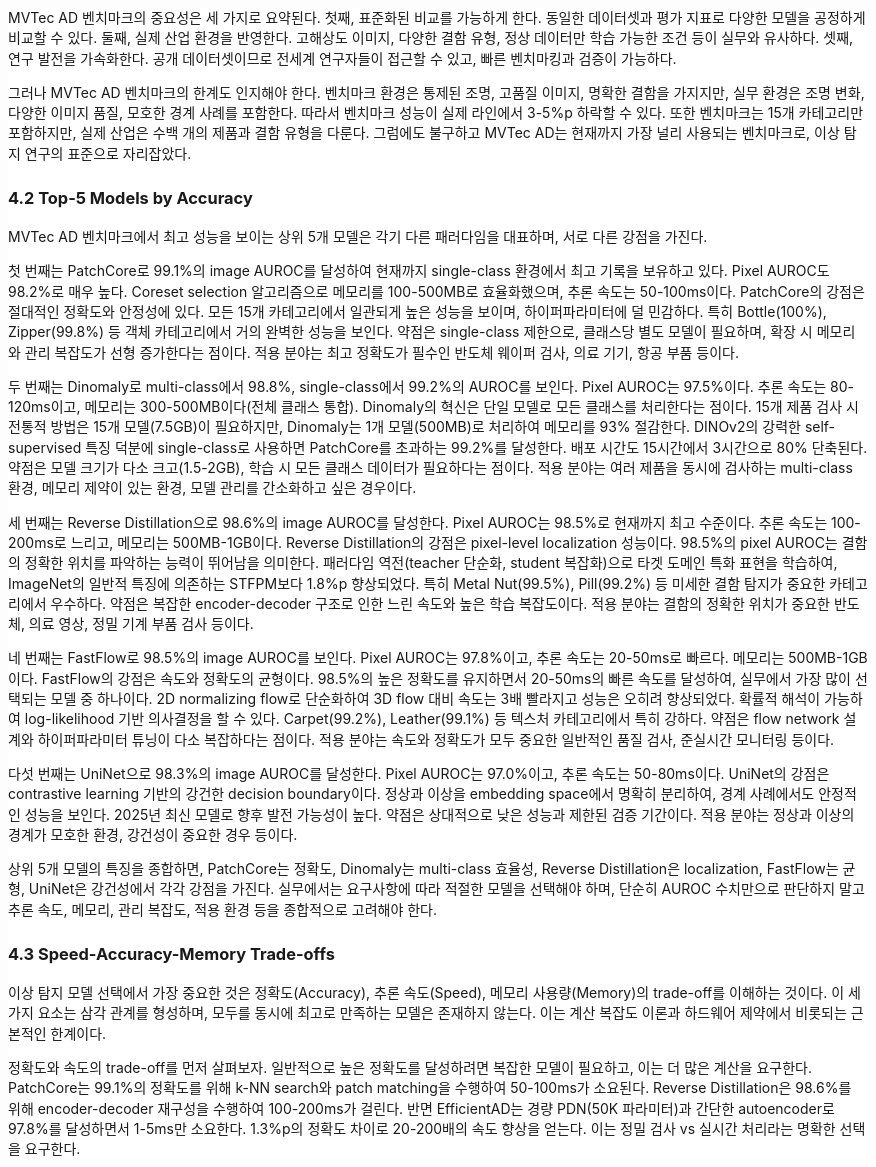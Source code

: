 MVTec AD 벤치마크의 중요성은 세 가지로 요약된다. 첫째, 표준화된 비교를 가능하게 한다. 동일한 데이터셋과 평가 지표로 다양한 모델을 공정하게 비교할 수 있다. 둘째, 실제 산업 환경을 반영한다. 고해상도 이미지, 다양한 결함 유형, 정상 데이터만 학습 가능한 조건 등이 실무와 유사하다. 셋째, 연구 발전을 가속화한다. 공개 데이터셋이므로 전세계 연구자들이 접근할 수 있고, 빠른 벤치마킹과 검증이 가능하다.

그러나 MVTec AD 벤치마크의 한계도 인지해야 한다. 벤치마크 환경은 통제된 조명, 고품질 이미지, 명확한 결함을 가지지만, 실무 환경은 조명 변화, 다양한 이미지 품질, 모호한 경계 사례를 포함한다. 따라서 벤치마크 성능이 실제 라인에서 3-5%p 하락할 수 있다. 또한 벤치마크는 15개 카테고리만 포함하지만, 실제 산업은 수백 개의 제품과 결함 유형을 다룬다. 그럼에도 불구하고 MVTec AD는 현재까지 가장 널리 사용되는 벤치마크로, 이상 탐지 연구의 표준으로 자리잡았다.

### 4.2 Top-5 Models by Accuracy

MVTec AD 벤치마크에서 최고 성능을 보이는 상위 5개 모델은 각기 다른 패러다임을 대표하며, 서로 다른 강점을 가진다.

첫 번째는 PatchCore로 99.1%의 image AUROC를 달성하여 현재까지 single-class 환경에서 최고 기록을 보유하고 있다. Pixel AUROC도 98.2%로 매우 높다. Coreset selection 알고리즘으로 메모리를 100-500MB로 효율화했으며, 추론 속도는 50-100ms이다. PatchCore의 강점은 절대적인 정확도와 안정성에 있다. 모든 15개 카테고리에서 일관되게 높은 성능을 보이며, 하이퍼파라미터에 덜 민감하다. 특히 Bottle(100%), Zipper(99.8%) 등 객체 카테고리에서 거의 완벽한 성능을 보인다. 약점은 single-class 제한으로, 클래스당 별도 모델이 필요하며, 확장 시 메모리와 관리 복잡도가 선형 증가한다는 점이다. 적용 분야는 최고 정확도가 필수인 반도체 웨이퍼 검사, 의료 기기, 항공 부품 등이다.

두 번째는 Dinomaly로 multi-class에서 98.8%, single-class에서 99.2%의 AUROC를 보인다. Pixel AUROC는 97.5%이다. 추론 속도는 80-120ms이고, 메모리는 300-500MB이다(전체 클래스 통합). Dinomaly의 혁신은 단일 모델로 모든 클래스를 처리한다는 점이다. 15개 제품 검사 시 전통적 방법은 15개 모델(7.5GB)이 필요하지만, Dinomaly는 1개 모델(500MB)로 처리하여 메모리를 93% 절감한다. DINOv2의 강력한 self-supervised 특징 덕분에 single-class로 사용하면 PatchCore를 초과하는 99.2%를 달성한다. 배포 시간도 15시간에서 3시간으로 80% 단축된다. 약점은 모델 크기가 다소 크고(1.5-2GB), 학습 시 모든 클래스 데이터가 필요하다는 점이다. 적용 분야는 여러 제품을 동시에 검사하는 multi-class 환경, 메모리 제약이 있는 환경, 모델 관리를 간소화하고 싶은 경우이다.

세 번째는 Reverse Distillation으로 98.6%의 image AUROC를 달성한다. Pixel AUROC는 98.5%로 현재까지 최고 수준이다. 추론 속도는 100-200ms로 느리고, 메모리는 500MB-1GB이다. Reverse Distillation의 강점은 pixel-level localization 성능이다. 98.5%의 pixel AUROC는 결함의 정확한 위치를 파악하는 능력이 뛰어남을 의미한다. 패러다임 역전(teacher 단순화, student 복잡화)으로 타겟 도메인 특화 표현을 학습하여, ImageNet의 일반적 특징에 의존하는 STFPM보다 1.8%p 향상되었다. 특히 Metal Nut(99.5%), Pill(99.2%) 등 미세한 결함 탐지가 중요한 카테고리에서 우수하다. 약점은 복잡한 encoder-decoder 구조로 인한 느린 속도와 높은 학습 복잡도이다. 적용 분야는 결함의 정확한 위치가 중요한 반도체, 의료 영상, 정밀 기계 부품 검사 등이다.

네 번째는 FastFlow로 98.5%의 image AUROC를 보인다. Pixel AUROC는 97.8%이고, 추론 속도는 20-50ms로 빠르다. 메모리는 500MB-1GB이다. FastFlow의 강점은 속도와 정확도의 균형이다. 98.5%의 높은 정확도를 유지하면서 20-50ms의 빠른 속도를 달성하여, 실무에서 가장 많이 선택되는 모델 중 하나이다. 2D normalizing flow로 단순화하여 3D flow 대비 속도는 3배 빨라지고 성능은 오히려 향상되었다. 확률적 해석이 가능하여 log-likelihood 기반 의사결정을 할 수 있다. Carpet(99.2%), Leather(99.1%) 등 텍스처 카테고리에서 특히 강하다. 약점은 flow network 설계와 하이퍼파라미터 튜닝이 다소 복잡하다는 점이다. 적용 분야는 속도와 정확도가 모두 중요한 일반적인 품질 검사, 준실시간 모니터링 등이다.

다섯 번째는 UniNet으로 98.3%의 image AUROC를 달성한다. Pixel AUROC는 97.0%이고, 추론 속도는 50-80ms이다. UniNet의 강점은 contrastive learning 기반의 강건한 decision boundary이다. 정상과 이상을 embedding space에서 명확히 분리하여, 경계 사례에서도 안정적인 성능을 보인다. 2025년 최신 모델로 향후 발전 가능성이 높다. 약점은 상대적으로 낮은 성능과 제한된 검증 기간이다. 적용 분야는 정상과 이상의 경계가 모호한 환경, 강건성이 중요한 경우 등이다.

상위 5개 모델의 특징을 종합하면, PatchCore는 정확도, Dinomaly는 multi-class 효율성, Reverse Distillation은 localization, FastFlow는 균형, UniNet은 강건성에서 각각 강점을 가진다. 실무에서는 요구사항에 따라 적절한 모델을 선택해야 하며, 단순히 AUROC 수치만으로 판단하지 말고 추론 속도, 메모리, 관리 복잡도, 적용 환경 등을 종합적으로 고려해야 한다.

### 4.3 Speed-Accuracy-Memory Trade-offs

이상 탐지 모델 선택에서 가장 중요한 것은 정확도(Accuracy), 추론 속도(Speed), 메모리 사용량(Memory)의 trade-off를 이해하는 것이다. 이 세 가지 요소는 삼각 관계를 형성하며, 모두를 동시에 최고로 만족하는 모델은 존재하지 않는다. 이는 계산 복잡도 이론과 하드웨어 제약에서 비롯되는 근본적인 한계이다.

정확도와 속도의 trade-off를 먼저 살펴보자. 일반적으로 높은 정확도를 달성하려면 복잡한 모델이 필요하고, 이는 더 많은 계산을 요구한다. PatchCore는 99.1%의 정확도를 위해 k-NN search와 patch matching을 수행하여 50-100ms가 소요된다. Reverse Distillation은 98.6%를 위해 encoder-decoder 재구성을 수행하여 100-200ms가 걸린다. 반면 EfficientAD는 경량 PDN(50K 파라미터)과 간단한 autoencoder로 97.8%를 달성하면서 1-5ms만 소요한다. 1.3%p의 정확도 차이로 20-200배의 속도 향상을 얻는다. 이는 정밀 검사 vs 실시간 처리라는 명확한 선택을 요구한다.

